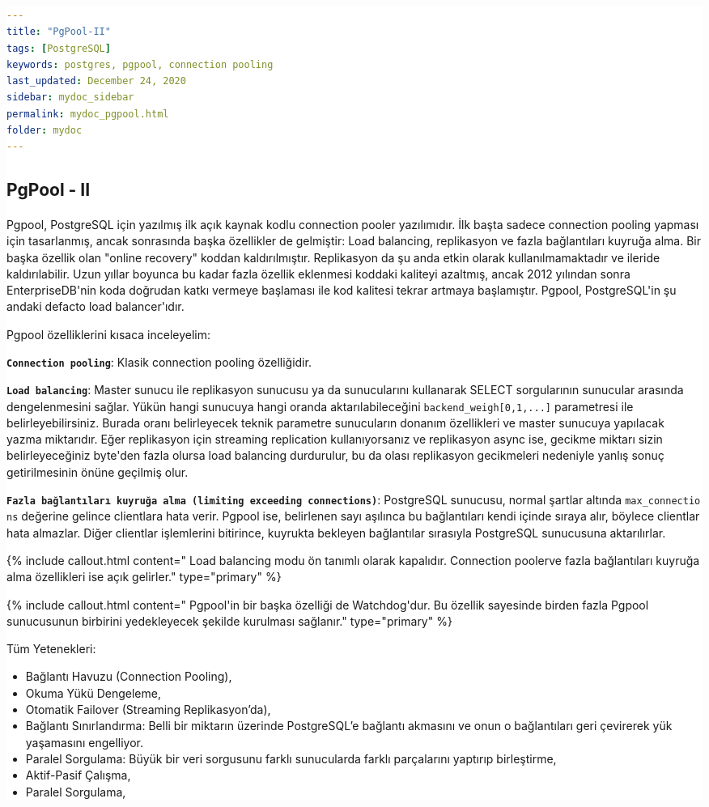 ```yaml
---
title: "PgPool-II"
tags: [PostgreSQL]
keywords: postgres, pgpool, connection pooling
last_updated: December 24, 2020
sidebar: mydoc_sidebar
permalink: mydoc_pgpool.html
folder: mydoc
---
```


## PgPool - II

Pgpool, PostgreSQL için yazılmış ilk açık kaynak kodlu connection pooler yazılımıdır. İlk başta sadece connection pooling yapması için tasarlanmış, ancak sonrasında başka özellikler de gelmiştir: Load balancing, replikasyon ve fazla bağlantıları kuyruğa alma. Bir başka özellik olan "online recovery" koddan kaldırılmıştır. Replikasyon da şu anda etkin olarak kullanılmamaktadır ve ileride kaldırılabilir. Uzun yıllar boyunca bu kadar fazla özellik eklenmesi koddaki kaliteyi azaltmış, ancak 2012 yılından sonra EnterpriseDB'nin koda doğrudan katkı vermeye başlaması ile kod kalitesi tekrar artmaya başlamıştır. Pgpool, PostgreSQL'in şu andaki defacto load balancer'ıdır.

Pgpool özelliklerini kısaca inceleyelim:

**`Connection pooling`**: Klasik connection pooling özelliğidir.

**`Load balancing`**:   Master sunucu ile replikasyon sunucusu ya da sunucularını kullanarak SELECT sorgularının sunucular  arasında dengelenmesini sağlar. Yükün hangi sunucuya hangi oranda aktarılabileceğini `backend_weigh[0,1,...]` parametresi ile belirleyebilirsiniz. Burada oranı belirleyecek teknik parametre sunucuların donanım özellikleri ve master sunucuya yapılacak yazma miktarıdır. Eğer replikasyon için streaming replication kullanıyorsanız ve replikasyon async ise, gecikme miktarı sizin belirleyeceğiniz byte'den fazla olursa load balancing durdurulur, bu da olası replikasyon gecikmeleri nedeniyle yanlış sonuç getirilmesinin önüne geçilmiş olur.

**`Fazla bağlantıları kuyruğa alma (limiting exceeding connections)`**: PostgreSQL sunucusu, normal şartlar altında `max_connections`  değerine gelince clientlara hata verir. Pgpool ise, belirlenen sayı aşılınca bu bağlantıları kendi içinde sıraya alır, böylece clientlar hata almazlar. Diğer clientlar işlemlerini bitirince, kuyrukta bekleyen bağlantılar sırasıyla PostgreSQL   sunucusuna aktarılırlar.

{% include callout.html content=" Load balancing modu ön tanımlı olarak kapalıdır. Connection poolerve fazla bağlantıları kuyruğa alma özellikleri ise açık gelirler." type="primary" %}

{% include callout.html content=" Pgpool'in bir başka özelliği de Watchdog'dur. Bu özellik sayesinde birden fazla Pgpool sunucusunun birbirini yedekleyecek şekilde kurulması sağlanır." type="primary" %}

Tüm Yetenekleri:

- Bağlantı Havuzu (Connection Pooling),
- Okuma Yükü Dengeleme,
- Otomatik Failover (Streaming Replikasyon’da),
- Bağlantı Sınırlandırma: Belli bir miktarın üzerinde PostgreSQL’e bağlantı akmasını ve onun o bağlantıları geri çevirerek yük yaşamasını engelliyor.
- Paralel Sorgulama: Büyük bir veri sorgusunu farklı sunucularda farklı parçalarını yaptırıp birleştirme,
- Aktif-Pasif Çalışma,
- Paralel Sorgulama,
